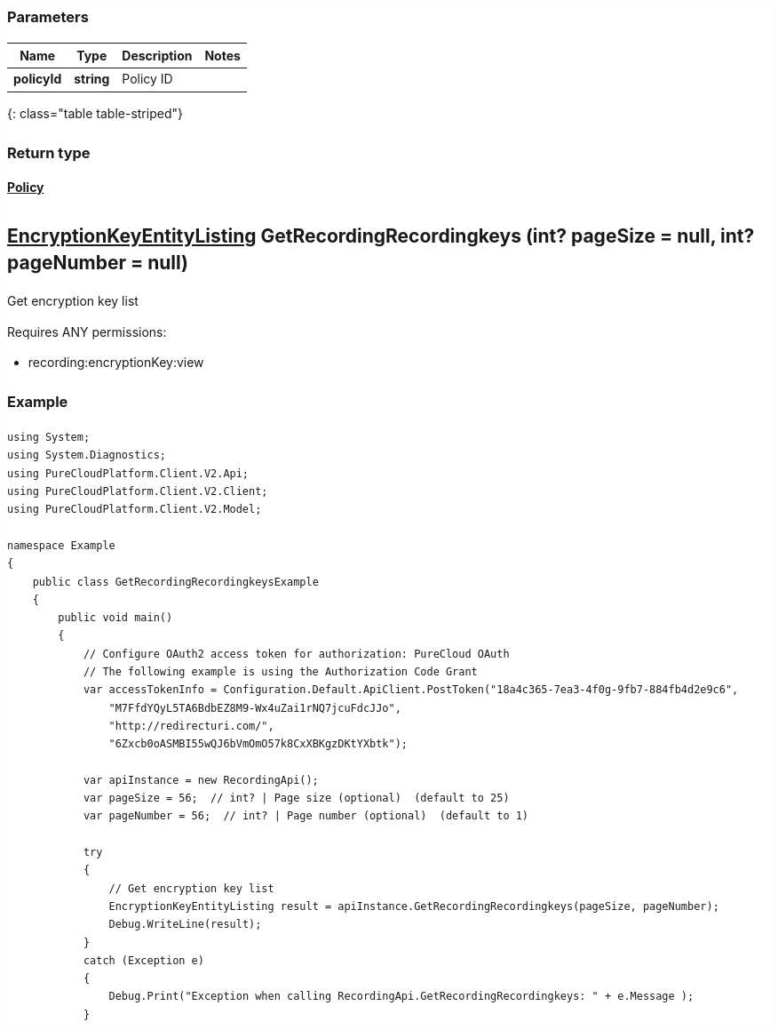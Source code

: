 ### Parameters


|Name | Type | Description  | Notes |
|------------- | ------------- | ------------- | -------------|
| **policyId** | **string**| Policy ID |  |
{: class="table table-striped"}

### Return type

[**Policy**](Policy.html)

<a name="getrecordingrecordingkeys"></a>

## [**EncryptionKeyEntityListing**](EncryptionKeyEntityListing.html) GetRecordingRecordingkeys (int? pageSize = null, int? pageNumber = null)



Get encryption key list



Requires ANY permissions: 

* recording:encryptionKey:view

### Example
```{"language":"csharp"}
using System;
using System.Diagnostics;
using PureCloudPlatform.Client.V2.Api;
using PureCloudPlatform.Client.V2.Client;
using PureCloudPlatform.Client.V2.Model;

namespace Example
{
    public class GetRecordingRecordingkeysExample
    {
        public void main()
        { 
            // Configure OAuth2 access token for authorization: PureCloud OAuth
            // The following example is using the Authorization Code Grant
            var accessTokenInfo = Configuration.Default.ApiClient.PostToken("18a4c365-7ea3-4f0g-9fb7-884fb4d2e9c6",
                "M7FfdYQyL5TA6BdbEZ8M9-Wx4uZai1rNQ7jcuFdcJJo",
                "http://redirecturi.com/",
                "6Zxcb0oASMBI55wQJ6bVmOmO57k8CxXBKgzDKtYXbtk");

            var apiInstance = new RecordingApi();
            var pageSize = 56;  // int? | Page size (optional)  (default to 25)
            var pageNumber = 56;  // int? | Page number (optional)  (default to 1)

            try
            { 
                // Get encryption key list
                EncryptionKeyEntityListing result = apiInstance.GetRecordingRecordingkeys(pageSize, pageNumber);
                Debug.WriteLine(result);
            }
            catch (Exception e)
            {
                Debug.Print("Exception when calling RecordingApi.GetRecordingRecordingkeys: " + e.Message );
            }
```